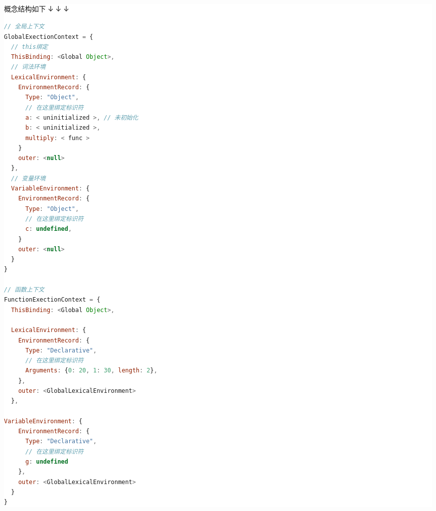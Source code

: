 概念结构如下 ↓ ↓ ↓

```js
// 全局上下文
GlobalExectionContext = {
  // this绑定
  ThisBinding: <Global Object>,
  // 词法环境
  LexicalEnvironment: {
    EnvironmentRecord: {
      Type: "Object",
      // 在这里绑定标识符
      a: < uninitialized >, // 未初始化
      b: < uninitialized >,
      multiply: < func >
    }
    outer: <null>
  },
  // 变量环境
  VariableEnvironment: {
    EnvironmentRecord: {
      Type: "Object",
      // 在这里绑定标识符
      c: undefined,
    }
    outer: <null>
  }
}

// 函数上下文
FunctionExectionContext = {
  ThisBinding: <Global Object>,

  LexicalEnvironment: {
    EnvironmentRecord: {
      Type: "Declarative",
      // 在这里绑定标识符
      Arguments: {0: 20, 1: 30, length: 2},
    },
    outer: <GlobalLexicalEnvironment>
  },

VariableEnvironment: {
    EnvironmentRecord: {
      Type: "Declarative",
      // 在这里绑定标识符
      g: undefined
    },
    outer: <GlobalLexicalEnvironment>
  }
}
```
